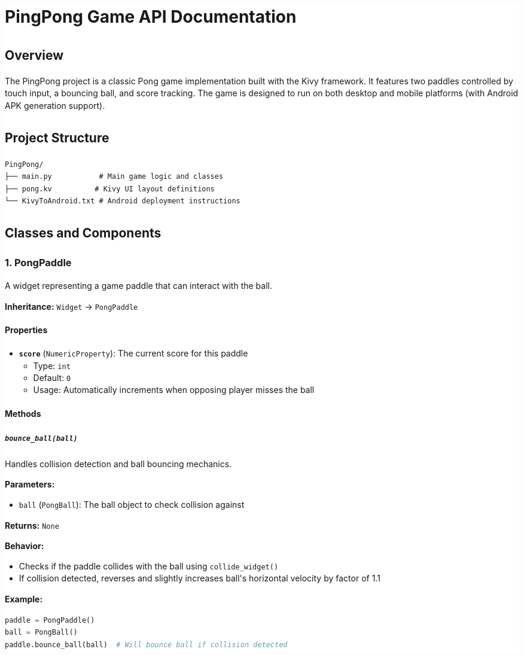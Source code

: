 # PingPong Game API Documentation

## Overview

The PingPong project is a classic Pong game implementation built with the Kivy framework. It features two paddles controlled by touch input, a bouncing ball, and score tracking. The game is designed to run on both desktop and mobile platforms (with Android APK generation support).

## Project Structure

```
PingPong/
├── main.py           # Main game logic and classes
├── pong.kv          # Kivy UI layout definitions
└── KivyToAndroid.txt # Android deployment instructions
```

## Classes and Components

### 1. PongPaddle

A widget representing a game paddle that can interact with the ball.

**Inheritance:** `Widget` → `PongPaddle`

#### Properties

- **`score`** (`NumericProperty`): The current score for this paddle
  - Type: `int`
  - Default: `0`
  - Usage: Automatically increments when opposing player misses the ball

#### Methods

##### `bounce_ball(ball)`

Handles collision detection and ball bouncing mechanics.

**Parameters:**
- `ball` (`PongBall`): The ball object to check collision against

**Returns:** `None`

**Behavior:**
- Checks if the paddle collides with the ball using `collide_widget()`
- If collision detected, reverses and slightly increases ball's horizontal velocity by factor of 1.1

**Example:**
```python
paddle = PongPaddle()
ball = PongBall()
paddle.bounce_ball(ball)  # Will bounce ball if collision detected
```
